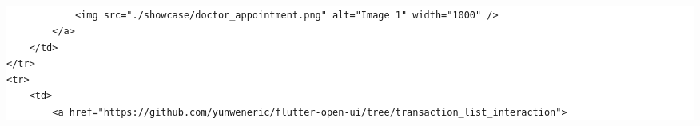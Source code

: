                 <img src="./showcase/doctor_appointment.png" alt="Image 1" width="1000" />
            </a>
        </td>
    </tr>
    <tr>
        <td>
            <a href="https://github.com/yunweneric/flutter-open-ui/tree/transaction_list_interaction">